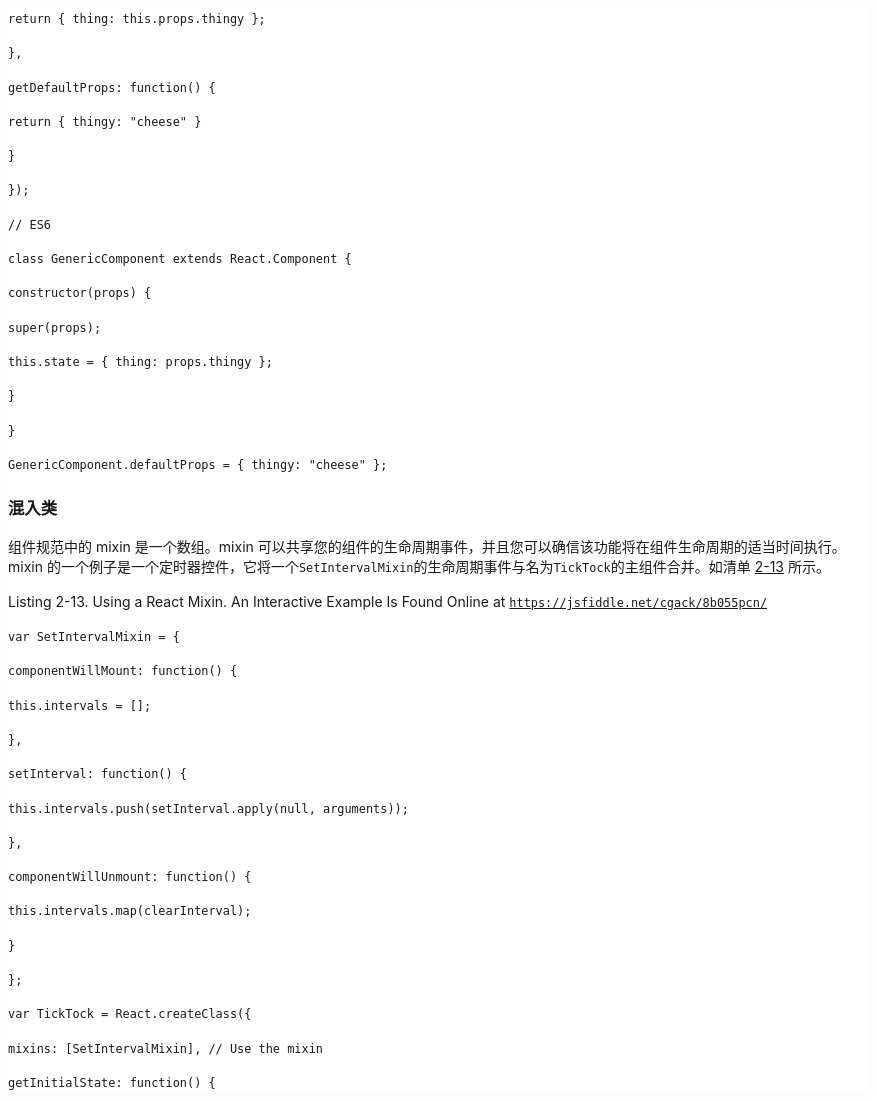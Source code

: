 `return { thing: this.props.thingy };`

`},`

`getDefaultProps: function() {`

`return { thingy: "cheese" }`

`}`

`});`

`// ES6`

`class GenericComponent extends React.Component {`

`constructor(props) {`

`super(props);`

`this.state = { thing: props.thingy };`

`}`

`}`

`GenericComponent.defaultProps = { thingy: "cheese" };`

### 混入类

组件规范中的 mixin 是一个数组。mixin 可以共享您的组件的生命周期事件，并且您可以确信该功能将在组件生命周期的适当时间执行。mixin 的一个例子是一个定时器控件，它将一个`SetIntervalMixin`的生命周期事件与名为`TickTock`的主组件合并。如清单 [2-13](#FPar13) 所示。

Listing 2-13\. Using a React Mixin. An Interactive Example Is Found Online at [`https://jsfiddle.net/cgack/8b055pcn/`](https://jsfiddle.net/cgack/8b055pcn/)

`var SetIntervalMixin = {`

`componentWillMount: function() {`

`this.intervals = [];`

`},`

`setInterval: function() {`

`this.intervals.push(setInterval.apply(null, arguments));`

`},`

`componentWillUnmount: function() {`

`this.intervals.map(clearInterval);`

`}`

`};`

`var TickTock = React.createClass({`

`mixins: [SetIntervalMixin], // Use the mixin`

`getInitialState: function() {`

